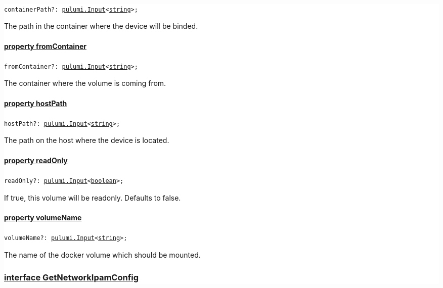 <pre class="highlight"><code><span class='kd'></span>containerPath?: <a href='/docs/reference/pkg/nodejs/pulumi/pulumi/#Input'>pulumi.Input</a>&lt;<span class='kd'><a href='https://developer.mozilla.org/en-US/docs/Web/JavaScript/Reference/Global_Objects/String'>string</a></span>&gt;;</code></pre>

The path in the container where the
device will be binded.

<h4 class="pdoc-member-header" id="ContainerVolume-fromContainer">
<a class="pdoc-child-name" href="https://github.com/pulumi/pulumi-docker/blob/fdc083f15255b8c47ddb1b1e472fa754fb39fa9d/sdk/nodejs/types/input.ts#L213">property <b>fromContainer</b></a>
</h4>

<pre class="highlight"><code><span class='kd'></span>fromContainer?: <a href='/docs/reference/pkg/nodejs/pulumi/pulumi/#Input'>pulumi.Input</a>&lt;<span class='kd'><a href='https://developer.mozilla.org/en-US/docs/Web/JavaScript/Reference/Global_Objects/String'>string</a></span>&gt;;</code></pre>

The container where the volume is
coming from.

<h4 class="pdoc-member-header" id="ContainerVolume-hostPath">
<a class="pdoc-child-name" href="https://github.com/pulumi/pulumi-docker/blob/fdc083f15255b8c47ddb1b1e472fa754fb39fa9d/sdk/nodejs/types/input.ts#L218">property <b>hostPath</b></a>
</h4>

<pre class="highlight"><code><span class='kd'></span>hostPath?: <a href='/docs/reference/pkg/nodejs/pulumi/pulumi/#Input'>pulumi.Input</a>&lt;<span class='kd'><a href='https://developer.mozilla.org/en-US/docs/Web/JavaScript/Reference/Global_Objects/String'>string</a></span>&gt;;</code></pre>

The path on the host where the device
is located.

<h4 class="pdoc-member-header" id="ContainerVolume-readOnly">
<a class="pdoc-child-name" href="https://github.com/pulumi/pulumi-docker/blob/fdc083f15255b8c47ddb1b1e472fa754fb39fa9d/sdk/nodejs/types/input.ts#L223">property <b>readOnly</b></a>
</h4>

<pre class="highlight"><code><span class='kd'></span>readOnly?: <a href='/docs/reference/pkg/nodejs/pulumi/pulumi/#Input'>pulumi.Input</a>&lt;<span class='kd'><a href='https://developer.mozilla.org/en-US/docs/Web/JavaScript/Reference/Global_Objects/Boolean'>boolean</a></span>&gt;;</code></pre>

If true, this volume will be readonly.
Defaults to false.

<h4 class="pdoc-member-header" id="ContainerVolume-volumeName">
<a class="pdoc-child-name" href="https://github.com/pulumi/pulumi-docker/blob/fdc083f15255b8c47ddb1b1e472fa754fb39fa9d/sdk/nodejs/types/input.ts#L228">property <b>volumeName</b></a>
</h4>

<pre class="highlight"><code><span class='kd'></span>volumeName?: <a href='/docs/reference/pkg/nodejs/pulumi/pulumi/#Input'>pulumi.Input</a>&lt;<span class='kd'><a href='https://developer.mozilla.org/en-US/docs/Web/JavaScript/Reference/Global_Objects/String'>string</a></span>&gt;;</code></pre>

The name of the docker volume which
should be mounted.

<h3 class="pdoc-module-header" id="GetNetworkIpamConfig" data-link-title="GetNetworkIpamConfig">
    <a href="https://github.com/pulumi/pulumi-docker/blob/fdc083f15255b8c47ddb1b1e472fa754fb39fa9d/sdk/nodejs/types/input.ts#L231">
        interface <strong>GetNetworkIpamConfig</strong>
    </a>
</h3>
